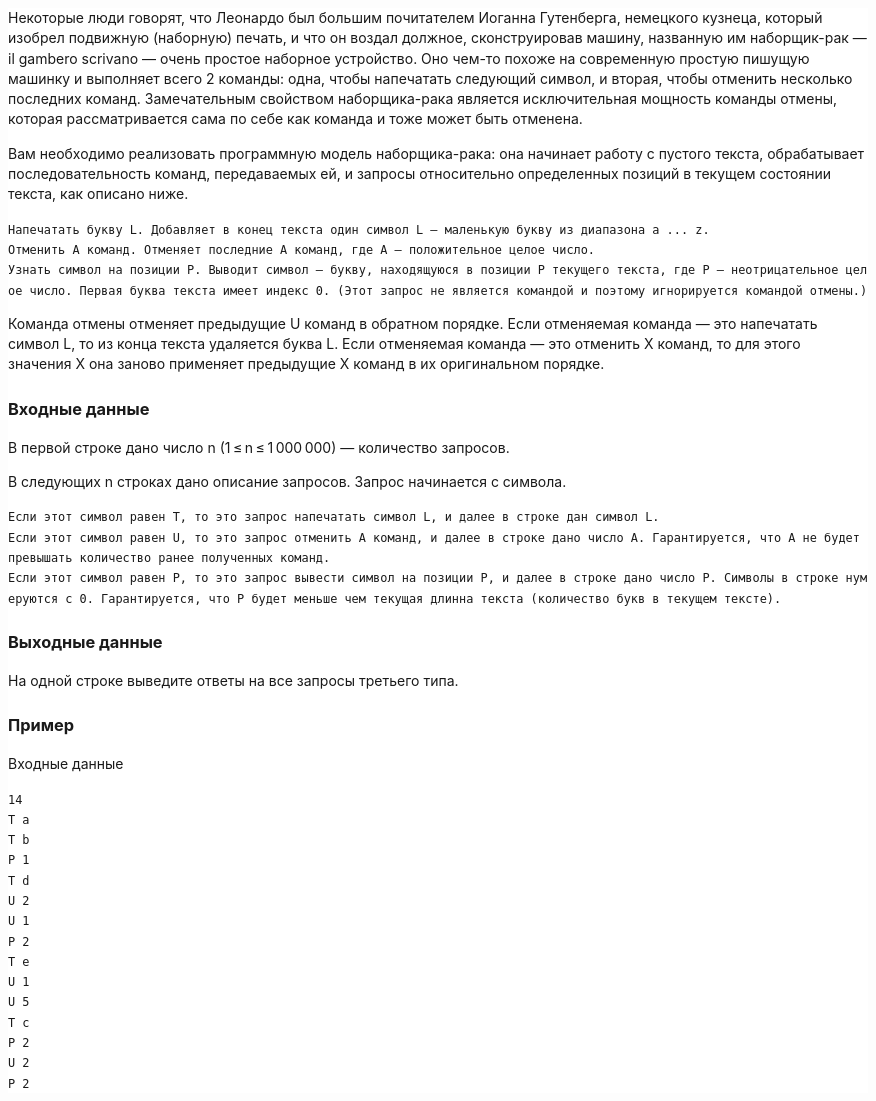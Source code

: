Некоторые люди говорят, что Леонардо был большим почитателем Иоганна Гутенберга, немецкого кузнеца, который изобрел подвижную (наборную) печать, и что он воздал должное, сконструировав машину, названную им наборщик-рак — il gambero scrivano — очень простое наборное устройство. Оно чем-то похоже на современную простую пишущую машинку и выполняет всего 2 команды: одна, чтобы напечатать следующий символ, и вторая, чтобы отменить несколько последних команд. Замечательным свойством наборщика-рака является исключительная мощность команды отмены, которая рассматривается сама по себе как команда и тоже может быть отменена.

Вам необходимо реализовать программную модель наборщика-рака: она начинает работу с пустого текста, обрабатывает последовательность команд, передаваемых ей, и запросы относительно определенных позиций в текущем состоянии текста, как описано ниже.

    Напечатать букву L. Добавляет в конец текста один символ L — маленькую букву из диапазона a ... z.
    Отменить A команд. Отменяет последние A команд, где A — положительное целое число.
    Узнать символ на позиции P. Выводит символ — букву, находящуюся в позиции P текущего текста, где P — неотрицательное целое число. Первая буква текста имеет индекс 0. (Этот запрос не является командой и поэтому игнорируется командой отмены.) 

Команда отмены отменяет предыдущие U команд в обратном порядке. Если отменяемая команда — это напечатать символ L, то из конца текста удаляется буква L. Если отменяемая команда — это отменить X команд, то для этого значения X она заново применяет предыдущие X команд в их оригинальном порядке.
### Входные данные

В первой строке дано число n (1 ≤ n ≤ 1 000 000) — количество запросов.

В следующих n строках дано описание запросов. Запрос начинается с символа.

    Если этот символ равен T, то это запрос напечатать символ L, и далее в строке дан символ L.
    Если этот символ равен U, то это запрос отменить A команд, и далее в строке дано число A. Гарантируется, что A не будет превышать количество ранее полученных команд.
    Если этот символ равен P, то это запрос вывести символ на позиции P, и далее в строке дано число P. Символы в строке нумеруются с 0. Гарантируется, что P будет меньше чем текущая длинна текста (количество букв в текущем тексте). 

### Выходные данные

На одной строке выведите ответы на все запросы третьего типа.
### Пример
Входные данные
```
14
T a
T b
P 1
T d
U 2
U 1
P 2
T e
U 1
U 5
T c
P 2
U 2
P 2
```
